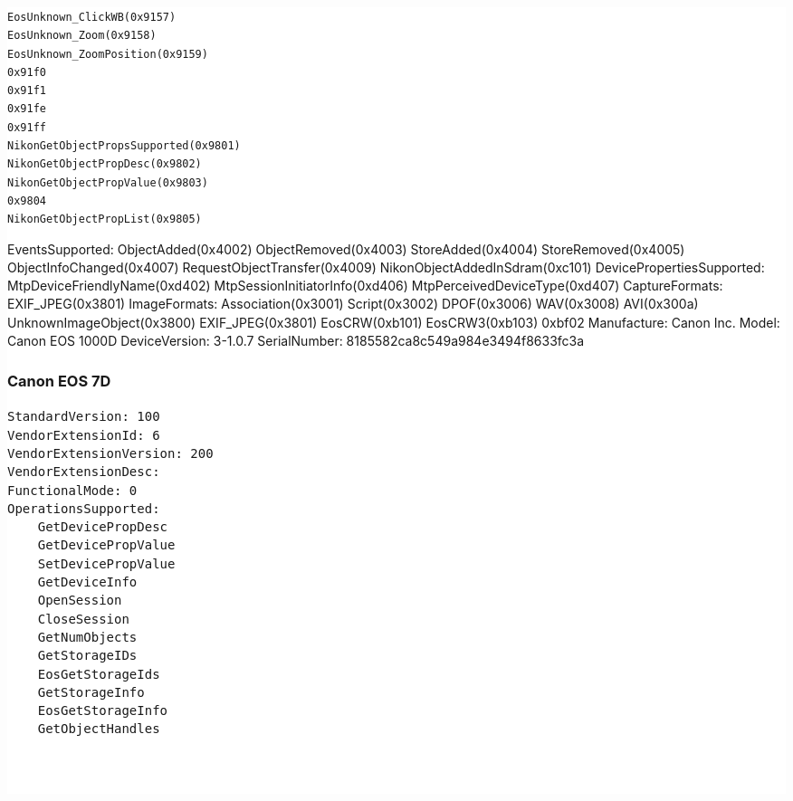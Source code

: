     EosUnknown_ClickWB(0x9157)
    EosUnknown_Zoom(0x9158)
    EosUnknown_ZoomPosition(0x9159)
    0x91f0
    0x91f1
    0x91fe
    0x91ff
    NikonGetObjectPropsSupported(0x9801)
    NikonGetObjectPropDesc(0x9802)
    NikonGetObjectPropValue(0x9803)
    0x9804
    NikonGetObjectPropList(0x9805)
EventsSupported:
    ObjectAdded(0x4002)
    ObjectRemoved(0x4003)
    StoreAdded(0x4004)
    StoreRemoved(0x4005)
    ObjectInfoChanged(0x4007)
    RequestObjectTransfer(0x4009)
    NikonObjectAddedInSdram(0xc101)
DevicePropertiesSupported:
    MtpDeviceFriendlyName(0xd402)
    MtpSessionInitiatorInfo(0xd406)
    MtpPerceivedDeviceType(0xd407)
CaptureFormats:
    EXIF_JPEG(0x3801)
ImageFormats:
    Association(0x3001)
    Script(0x3002)
    DPOF(0x3006)
    WAV(0x3008)
    AVI(0x300a)
    UnknownImageObject(0x3800)
    EXIF_JPEG(0x3801)
    EosCRW(0xb101)
    EosCRW3(0xb103)
    0xbf02
Manufacture: Canon Inc.
Model: Canon EOS 1000D
DeviceVersion: 3-1.0.7
SerialNumber: 8185582ca8c549a984e3494f8633fc3a
</pre>

### Canon EOS 7D

<pre>
StandardVersion: 100
VendorExtensionId: 6
VendorExtensionVersion: 200
VendorExtensionDesc: 
FunctionalMode: 0
OperationsSupported:
    GetDevicePropDesc
    GetDevicePropValue
    SetDevicePropValue
    GetDeviceInfo
    OpenSession
    CloseSession
    GetNumObjects
    GetStorageIDs
    EosGetStorageIds
    GetStorageInfo
    EosGetStorageInfo
    GetObjectHandles